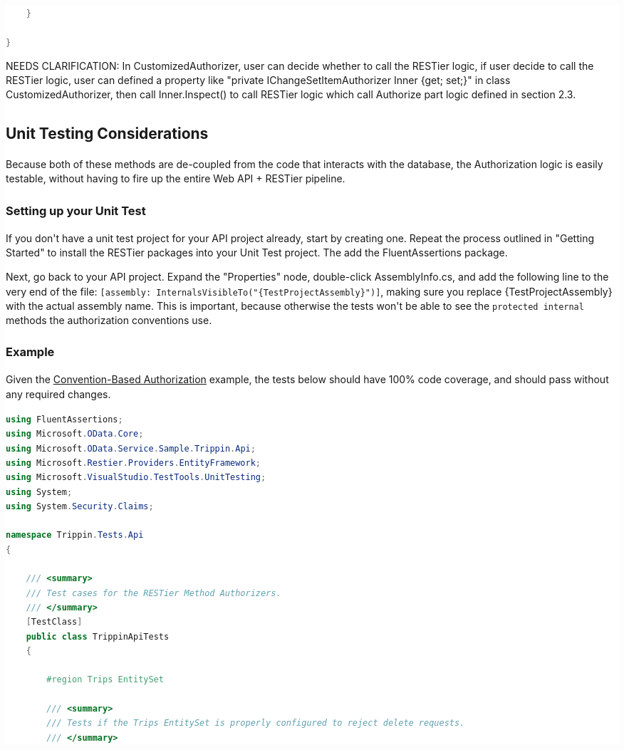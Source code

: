 ```cs
    }

}
```

NEEDS CLARIFICATION:
In CustomizedAuthorizer, user can decide whether to call the RESTier logic, if user decide to call the RESTier logic,
user can defined a property like "private IChangeSetItemAuthorizer Inner {get; set;}" in class CustomizedAuthorizer,
then call Inner.Inspect() to call RESTier logic which call Authorize part logic defined in section 2.3.

## Unit Testing Considerations

Because both of these methods are de-coupled from the code that interacts with the database, the Authorization
logic is easily testable, without having to fire up the entire Web API + RESTier pipeline.

### Setting up your Unit Test

If you don't have a unit test project for your API project already, start by creating one. Repeat the process
outlined in "Getting Started" to install the RESTier packages into your Unit Test project. The add the FluentAssertions
package.

Next, go back to your API project. Expand the "Properties" node, double-click AssemblyInfo.cs, and add the following line
to the very end of the file: `[assembly: InternalsVisibleTo("{TestProjectAssembly}")]`, making sure you replace 
{TestProjectAssembly} with the actual assembly name. This is important, because otherwise the tests won't be able to see 
the `protected internal` methods the authorization conventions use.

### Example

Given the [Convention-Based Authorization](#convention-based-authorization) example, the tests below should have 100% code 
coverage, and should pass without any required changes.

```cs
using FluentAssertions;
using Microsoft.OData.Core;
using Microsoft.OData.Service.Sample.Trippin.Api;
using Microsoft.Restier.Providers.EntityFramework;
using Microsoft.VisualStudio.TestTools.UnitTesting;
using System;
using System.Security.Claims;

namespace Trippin.Tests.Api
{

    /// <summary>
    /// Test cases for the RESTier Method Authorizers.
    /// </summary>
    [TestClass]
    public class TrippinApiTests
    {

        #region Trips EntitySet

        /// <summary>
        /// Tests if the Trips EntitySet is properly configured to reject delete requests.
        /// </summary>
```